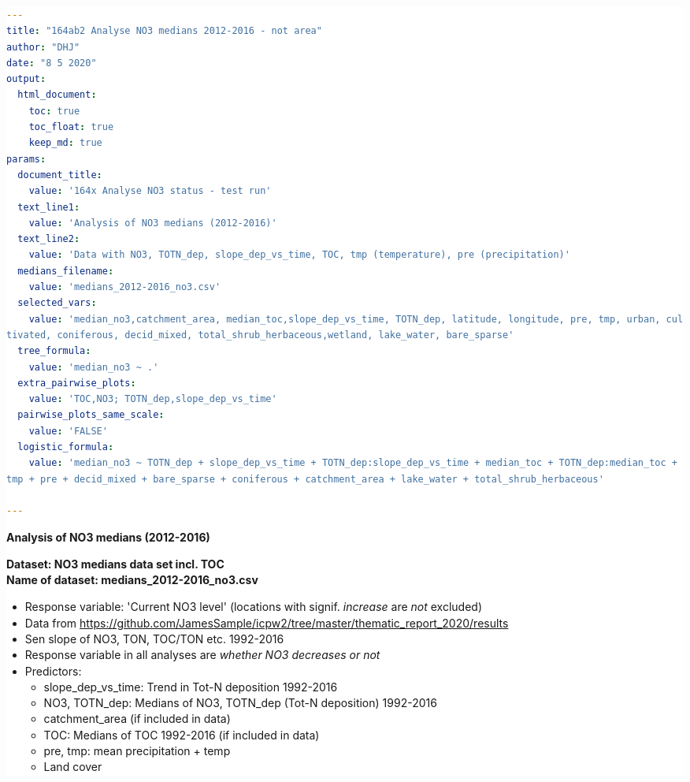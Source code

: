 ```yaml
---
title: "164ab2 Analyse NO3 medians 2012-2016 - not area"
author: "DHJ"
date: "8 5 2020"
output: 
  html_document:
    toc: true    
    toc_float: true
    keep_md: true
params:
  document_title: 
    value: '164x Analyse NO3 status - test run'
  text_line1: 
    value: 'Analysis of NO3 medians (2012-2016)'
  text_line2: 
    value: 'Data with NO3, TOTN_dep, slope_dep_vs_time, TOC, tmp (temperature), pre (precipitation)'
  medians_filename:
    value: 'medians_2012-2016_no3.csv'        
  selected_vars: 
    value: 'median_no3,catchment_area, median_toc,slope_dep_vs_time, TOTN_dep, latitude, longitude, pre, tmp, urban, cultivated, coniferous, decid_mixed, total_shrub_herbaceous,wetland, lake_water, bare_sparse'
  tree_formula:
    value: 'median_no3 ~ .'
  extra_pairwise_plots:
    value: 'TOC,NO3; TOTN_dep,slope_dep_vs_time'
  pairwise_plots_same_scale:
    value: 'FALSE'
  logistic_formula: 
    value: 'median_no3 ~ TOTN_dep + slope_dep_vs_time + TOTN_dep:slope_dep_vs_time + median_toc + TOTN_dep:median_toc + tmp + pre + decid_mixed + bare_sparse + coniferous + catchment_area + lake_water + total_shrub_herbaceous'

---
```





**Analysis of NO3 medians (2012-2016)**   

**Dataset: NO3 medians data set incl. TOC**   
**Name of dataset: medians_2012-2016_no3.csv**   


* Response variable: 'Current NO3 level' (locations with signif. *increase* are *not* excluded)  
* Data from https://github.com/JamesSample/icpw2/tree/master/thematic_report_2020/results      
* Sen slope of NO3, TON, TOC/TON etc. 1992-2016
* Response variable in all analyses are *whether NO3 decreases or not*     
* Predictors:
    - slope_dep_vs_time: Trend in Tot-N deposition 1992-2016    
    - NO3, TOTN_dep: Medians of NO3, TOTN_dep (Tot-N deposition) 1992-2016   
    - catchment_area (if included in data)      
    - TOC: Medians of TOC 1992-2016 (if included in data)     
    - pre, tmp: mean precipitation + temp   
    - Land cover 
  